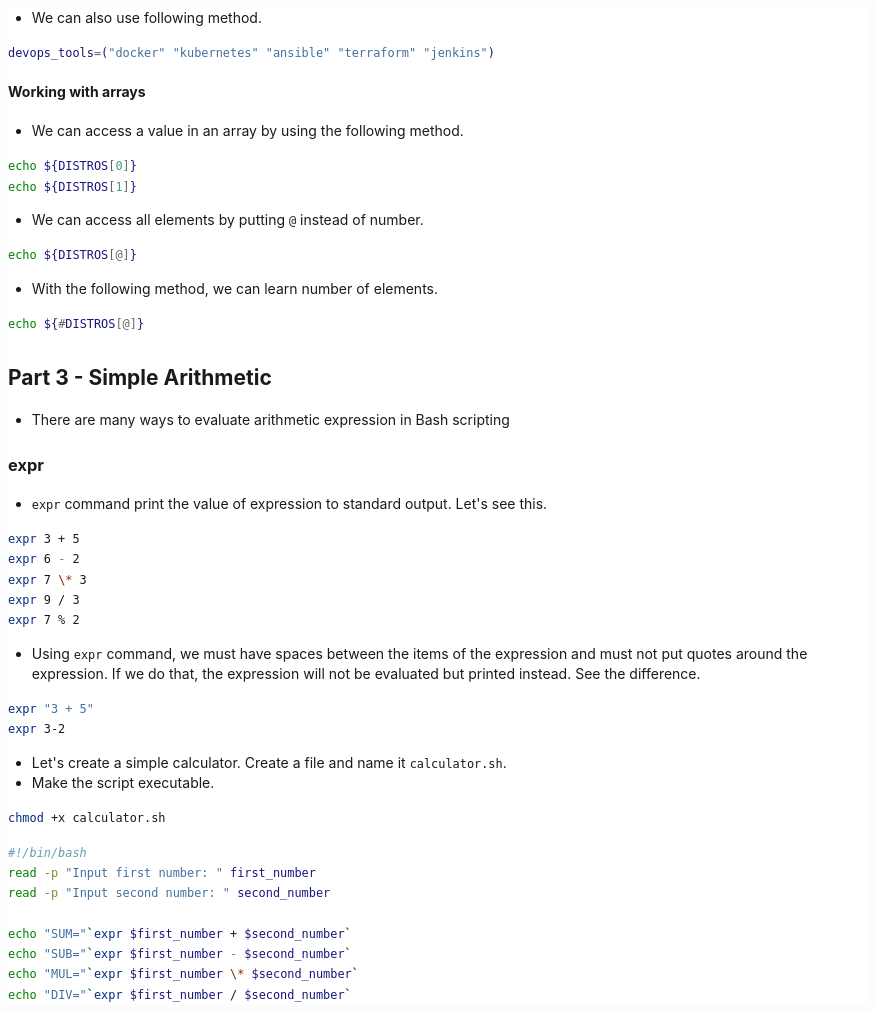- We can also use following method.

```bash
devops_tools=("docker" "kubernetes" "ansible" "terraform" "jenkins")
```

#### Working with arrays

- We can access a value in an array by using the following method.

```bash
echo ${DISTROS[0]}
echo ${DISTROS[1]}
```

- We can access all elements by putting `@` instead of number.

```bash
echo ${DISTROS[@]}
```

- With the following method, we can learn number of elements.

```bash
echo ${#DISTROS[@]}
```

## Part 3 - Simple Arithmetic

- There are many ways to evaluate arithmetic expression in Bash scripting

### expr

- `expr` command print  the value of expression to standard output. Let's see this.

```bash
expr 3 + 5
expr 6 - 2
expr 7 \* 3
expr 9 / 3
expr 7 % 2
```

- Using `expr` command, we must have spaces between the items of the expression and must not put quotes around the expression. If we do that, the expression will not be evaluated but printed instead. See the difference.

```bash
expr "3 + 5"
expr 3-2
```

- Let's create a simple calculator. Create a file and name it `calculator.sh`.
- Make the script executable.

```bash
chmod +x calculator.sh
```

```bash
#!/bin/bash
read -p "Input first number: " first_number
read -p "Input second number: " second_number

echo "SUM="`expr $first_number + $second_number`
echo "SUB="`expr $first_number - $second_number`
echo "MUL="`expr $first_number \* $second_number`
echo "DIV="`expr $first_number / $second_number`
```
